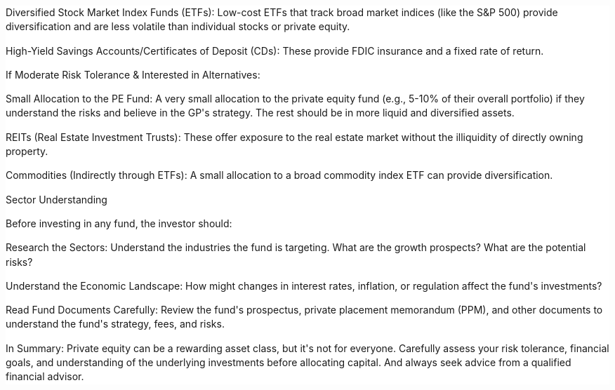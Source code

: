 Diversified Stock Market Index Funds (ETFs): Low-cost ETFs that track broad market indices (like the S&P 500) provide diversification and are less volatile than individual stocks or private equity.

High-Yield Savings Accounts/Certificates of Deposit (CDs): These provide FDIC insurance and a fixed rate of return.

If Moderate Risk Tolerance & Interested in Alternatives:

Small Allocation to the PE Fund: A very small allocation to the private equity fund (e.g., 5-10% of their overall portfolio) if they understand the risks and believe in the GP's strategy. The rest should be in more liquid and diversified assets.

REITs (Real Estate Investment Trusts): These offer exposure to the real estate market without the illiquidity of directly owning property.

Commodities (Indirectly through ETFs): A small allocation to a broad commodity index ETF can provide diversification.

Sector Understanding

Before investing in any fund, the investor should:

Research the Sectors: Understand the industries the fund is targeting. What are the growth prospects? What are the potential risks?

Understand the Economic Landscape: How might changes in interest rates, inflation, or regulation affect the fund's investments?

Read Fund Documents Carefully: Review the fund's prospectus, private placement memorandum (PPM), and other documents to understand the fund's strategy, fees, and risks.

In Summary: Private equity can be a rewarding asset class, but it's not for everyone. Carefully assess your risk tolerance, financial goals, and understanding of the underlying investments before allocating capital. And always seek advice from a qualified financial advisor.
